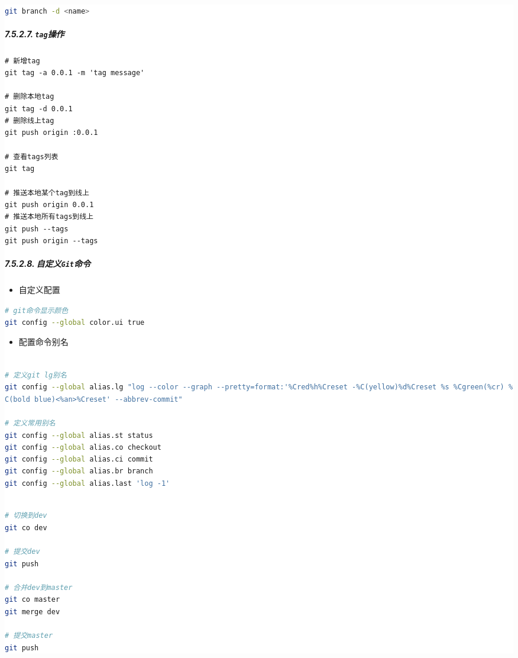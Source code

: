 ```bash
git branch -d <name>
```

##### 7.5.2.7. `tag`操作

```git
# 新增tag
git tag -a 0.0.1 -m 'tag message'

# 删除本地tag
git tag -d 0.0.1
# 删除线上tag
git push origin :0.0.1

# 查看tags列表
git tag

# 推送本地某个tag到线上
git push origin 0.0.1
# 推送本地所有tags到线上
git push --tags
git push origin --tags
```

##### 7.5.2.8. 自定义`Git`命令

- 自定义配置

```bash
# git命令显示颜色
git config --global color.ui true
```

- 配置命令别名

```bash

# 定义git lg别名
git config --global alias.lg "log --color --graph --pretty=format:'%Cred%h%Creset -%C(yellow)%d%Creset %s %Cgreen(%cr) %C(bold blue)<%an>%Creset' --abbrev-commit"

# 定义常用别名
git config --global alias.st status
git config --global alias.co checkout
git config --global alias.ci commit
git config --global alias.br branch
git config --global alias.last 'log -1'
```

```bash

# 切换到dev
git co dev

# 提交dev
git push

# 合并dev到master
git co master
git merge dev

# 提交master
git push
```
